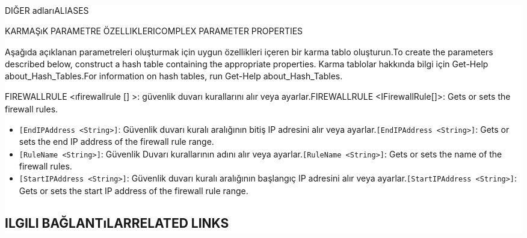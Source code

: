 <span data-ttu-id="e9e06-146">DIĞER adları</span><span class="sxs-lookup"><span data-stu-id="e9e06-146">ALIASES</span></span>

<span data-ttu-id="e9e06-147">KARMAŞıK PARAMETRE ÖZELLIKLERI</span><span class="sxs-lookup"><span data-stu-id="e9e06-147">COMPLEX PARAMETER PROPERTIES</span></span>

<span data-ttu-id="e9e06-148">Aşağıda açıklanan parametreleri oluşturmak için uygun özellikleri içeren bir karma tablo oluşturun.</span><span class="sxs-lookup"><span data-stu-id="e9e06-148">To create the parameters described below, construct a hash table containing the appropriate properties.</span></span> <span data-ttu-id="e9e06-149">Karma tablolar hakkında bilgi için Get-Help about_Hash_Tables.</span><span class="sxs-lookup"><span data-stu-id="e9e06-149">For information on hash tables, run Get-Help about_Hash_Tables.</span></span>


<span data-ttu-id="e9e06-150">FIREWALLRULE <ıfirewallrule [] >: güvenlik duvarı kurallarını alır veya ayarlar.</span><span class="sxs-lookup"><span data-stu-id="e9e06-150">FIREWALLRULE <IFirewallRule[]>: Gets or sets the firewall rules.</span></span>
  - <span data-ttu-id="e9e06-151">`[EndIPAddress <String>]`: Güvenlik duvarı kuralı aralığının bitiş IP adresini alır veya ayarlar.</span><span class="sxs-lookup"><span data-stu-id="e9e06-151">`[EndIPAddress <String>]`: Gets or sets the end IP address of the firewall rule range.</span></span>
  - <span data-ttu-id="e9e06-152">`[RuleName <String>]`: Güvenlik Duvarı kurallarının adını alır veya ayarlar.</span><span class="sxs-lookup"><span data-stu-id="e9e06-152">`[RuleName <String>]`: Gets or sets the name of the firewall rules.</span></span>
  - <span data-ttu-id="e9e06-153">`[StartIPAddress <String>]`: Güvenlik duvarı kuralı aralığının başlangıç IP adresini alır veya ayarlar.</span><span class="sxs-lookup"><span data-stu-id="e9e06-153">`[StartIPAddress <String>]`: Gets or sets the start IP address of the firewall rule range.</span></span>

## <span data-ttu-id="e9e06-154">ILGILI BAĞLANTıLAR</span><span class="sxs-lookup"><span data-stu-id="e9e06-154">RELATED LINKS</span></span>


